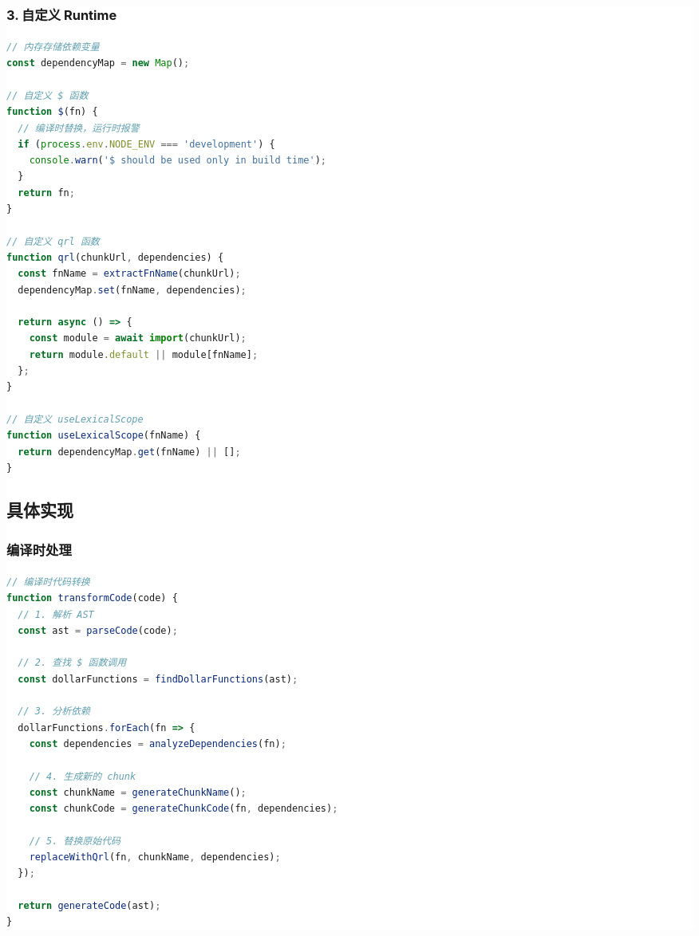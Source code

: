 ### 3. 自定义 Runtime

```javascript
// 内存存储依赖变量
const dependencyMap = new Map();

// 自定义 $ 函数
function $(fn) {
  // 编译时替换，运行时报警
  if (process.env.NODE_ENV === 'development') {
    console.warn('$ should be used only in build time');
  }
  return fn;
}

// 自定义 qrl 函数
function qrl(chunkUrl, dependencies) {
  const fnName = extractFnName(chunkUrl);
  dependencyMap.set(fnName, dependencies);
  
  return async () => {
    const module = await import(chunkUrl);
    return module.default || module[fnName];
  };
}

// 自定义 useLexicalScope
function useLexicalScope(fnName) {
  return dependencyMap.get(fnName) || [];
}
```

## 具体实现

### 编译时处理

```javascript
// 编译时代码转换
function transformCode(code) {
  // 1. 解析 AST
  const ast = parseCode(code);
  
  // 2. 查找 $ 函数调用
  const dollarFunctions = findDollarFunctions(ast);
  
  // 3. 分析依赖
  dollarFunctions.forEach(fn => {
    const dependencies = analyzeDependencies(fn);
    
    // 4. 生成新的 chunk
    const chunkName = generateChunkName();
    const chunkCode = generateChunkCode(fn, dependencies);
    
    // 5. 替换原始代码
    replaceWithQrl(fn, chunkName, dependencies);
  });
  
  return generateCode(ast);
}
```
